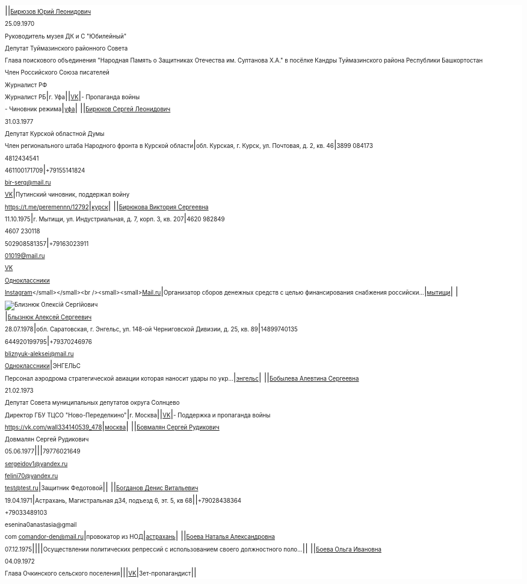 |<small><small></small></small>|<small><small>[Бирюзов Юрий Леонидович](data/бирюзов-юрий-леонидович-1970-09-25/)</small></small><br /><small><small>25.09.1970</small></small><br /><small><small>Руководитель музея ДК и С "Юбилейный"</small></small><br /><small><small>Депутат Туймазинского районного Совета</small></small><br /><small><small>Глава поискового объединения "Народная Память о Защитниках Отечества им. Султанова Х.А." в посёлке Кандры Туймазинского района Республики Башкортостан</small></small><br /><small><small>Член Российского Союза писателей</small></small><br /><small><small>Журналист РФ</small></small><br /><small><small>Журналист РБ</small></small>|<small><small>г. Уфа</small></small>||<small><small>[VK](vk.com/id353513444)</small></small>|<small><small>- Пропаганда войны<br />- Чиновник режима</small></small>|<small><small>[уфа](tags/уфа)</small></small>|
|<small><small></small></small>|<small><small>[Бирюков Сергей Леонидович](data/бирюков-сергей-леонидович-1977-03-31/)</small></small><br /><small><small>31.03.1977</small></small><br /><small><small>Депутат Курской областной Думы</small></small><br /><small><small>Член регионального штаба Народного фронта в Курской области</small></small>|<small><small>обл. Курская, г. Курск, ул. Почтовая, д. 2, кв. 46</small></small>|<small><small>3899 084173</small></small><br /><small><small>4812434541</small></small><br /><small><small>461100171709</small></small>|<small><small>+79155141824</small></small><br /><small><small>bir-serg@mail.ru</small></small><br /><small><small>[VK](https://vk.com/sergei_biriukov)</small></small>|<small><small>Путинский чиновник, поддержал войну<br />https://t.me/peremennn/12792</small></small>|<small><small>[курск](tags/курск)</small></small>|
|<small><small></small></small>|<small><small>[Бирюкова Виктория Сергеевна](data/бирюкова-виктория-сергеевна-1975-10-11/)</small></small><br /><small><small>11.10.1975</small></small>|<small><small>г. Мытищи, ул. Индустриальная, д. 7, корп. 3, кв. 207</small></small>|<small><small>4620 982849</small></small><br /><small><small>4607 230118</small></small><br /><small><small>502908581357</small></small>|<small><small>+79163023911</small></small><br /><small><small>01019@mail.ru</small></small><br /><small><small>[VK](https://vk.com/id428280850)</small></small><br /><small><small>[Одноклассники](https://ok.ru/profile/286100732419)</small></small><br /><small><small>[Instagram](https://www.instagram.com/dobro_vika_)</small></small><br /><small><small>[Mail.ru](https://my.mail.ru/mail/01019)</small></small>|<small><small>Организатор сборов денежных средств с целью финансирования снабжения российски...</small></small>|<small><small>[мытищи](tags/мытищи)</small></small>|
|<small><small><br />![Близнюк Олексій Сергійович](https://molfar.com/images/optimized/1696945248_1061813148.png)<br /></small></small>|<small><small>[Блызнюк Алексей Сергеевич](data/блызнюк-алексей-сергеевич-1978-07-28/)</small></small><br /><small><small>28.07.1978</small></small>|<small><small>обл. Саратовская, г. Энгельс, ул. 148-ой Черниговской Дивизии, д. 25, кв. 89</small></small>|<small><small>14899740135</small></small><br /><small><small>644920199795</small></small>|<small><small>+79370246976</small></small><br /><small><small>bliznyuk-aleksei@mail.ru</small></small><br /><small><small>[Одноклассники](https://ok.ru/profile/343161519627)</small></small>|<small><small>ЭНГЕЛЬС<br />Персонал аэродрома стратегической авиации которая наносит удары по укр...</small></small>|<small><small>[энгельс](tags/энгельс)</small></small>|
|<small><small></small></small>|<small><small>[Бобылева Алевтина Сергеевна](data/бобылева-алевтина-сергеевна-1973-02-21/)</small></small><br /><small><small>21.02.1973</small></small><br /><small><small>Депутат Совета муниципальных депутатов округа Солнцево</small></small><br /><small><small>Директор ГБУ ТЦСО "Ново-Переделкино"</small></small>|<small><small>г. Москва</small></small>||<small><small>[VK](https://vk.com/id334140539)</small></small>|<small><small>- Поддержка и пропаганда войны<br />https://vk.com/wall334140539_478</small></small>|<small><small>[москва](tags/москва)</small></small>|
|<small><small></small></small>|<small><small>[Бовмалян Сергей Рудикович](data/бовмалян-сергей-рудикович-1977-06-05/)</small></small><br /><small><small>Довмалян Сергей Рудикович</small></small><br /><small><small>05.06.1977</small></small>|||<small><small>79776021649</small></small><br /><small><small>sergeidov1@yandex.ru</small></small><br /><small><small>felini70@yandex.ru</small></small><br /><small><small>test@test.ru</small></small>|<small><small>Защитник Федотовой</small></small>||
|<small><small></small></small>|<small><small>[Богданов Денис Витальевич](data/богданов-денис-витальевич-1971-04-19/)</small></small><br /><small><small>19.04.1971</small></small>|<small><small>Астрахань, Магистральная д34, подъезд 6, эт. 5, кв 68</small></small>||<small><small>+79028438364</small></small><br /><small><small>+79033489103</small></small><br /><small><small>esenina0anastasia@gmail</small></small><br /><small><small>com comandor-den@mail.ru</small></small>|<small><small>провокатор из НОД</small></small>|<small><small>[астрахань](tags/астрахань)</small></small>|
|<small><small></small></small>|<small><small>[Боева Наталья Александровна](data/боева-наталья-александровна-1975-12-07/)</small></small><br /><small><small>07.12.1975</small></small>||||<small><small>Осуществлении политических репрессий с использованием своего должностного поло...</small></small>||
|<small><small></small></small>|<small><small>[Боева Ольга Ивановна](data/боева-ольга-ивановна-1972-09-04/)</small></small><br /><small><small>04.09.1972</small></small><br /><small><small>Глава Очкинского сельского поселения</small></small>|||<small><small>[VK](https://vk.com/id698644814)</small></small>|<small><small>Зет-пропагандист</small></small>||